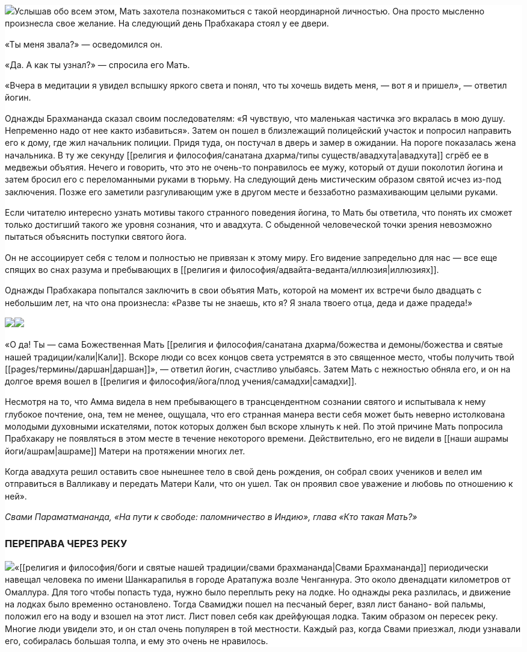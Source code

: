 ![](https://filer-api.advayta.org/v1.0/public/files/57302?type=medium)Услышав обо всем этом, Мать захотела познакомиться с такой неординарной личностью. Она просто мысленно произнесла свое желание. На следующий день Прабхакара стоял у ее двери.

«Ты меня звала?» — осведомился он.

«Да. А как ты узнал?» — спросила его Мать.

«Вчера в медитации я увидел вспышку яркого света и понял, что ты хочешь видеть меня, — вот я и пришел», — ответил йогин.

Однажды Брахмананда сказал своим последователям: «Я чувствую, что маленькая частичка эго вкралась в мою душу. Непременно надо от нее както избавиться». Затем он пошел в близлежащий полицейский участок и попросил направить его к дому, где жил начальник полиции. Придя туда, он постучал в дверь и замер в ожидании. На пороге показалась жена начальника. В ту же секунду [[религия и философия/санатана дхарма/типы существ/авадхута|авадхута]] сгрёб ее в медвежьи объятия. Нечего и говорить, что это не очень-то понравилось ее мужу, который от души поколотил йогина и затем бросил его с переломанными руками в тюрьму. На следующий день мистическим образом святой исчез из-под заключения. Позже его заметили разгуливающим уже в другом месте и беззаботно размахивающим целыми руками.

Если читателю интересно узнать мотивы такого странного поведения йогина, то Мать бы ответила, что понять их сможет только достигший такого же уровня сознания, что и авадхута. С обыденной человеческой точки зрения невозможно пытаться объяснить поступки святого йога.

Он не ассоциирует себя с телом и полностью не привязан к этому миру. Его видение запредельно для нас — все еще спящих во снах разума и пребывающих в [[религия и философия/адвайта-веданта/иллюзия|иллюзиях]].

Однажды Прабхакара попытался заключить в свои объятия Мать, которой на момент их встречи было двадцать с небольшим лет, на что она произнесла: «Разве ты не знаешь, кто я? Я знала твоего отца, деда и даже прадеда!»

![](https://filer-api.advayta.org/v1.0/public/files/57303?type=medium)![](https://filer-api.advayta.org/v1.0/public/files/57304?type=medium) 

«О да! Ты — сама Божественная Мать [[религия и философия/санатана дхарма/божества и демоны/божества и святые нашей традиции/кали|Кали]]. Вскоре люди со всех концов света устремятся в это священное место, чтобы получить твой [[pages/термины/даршан|даршан]]», — ответил йогин, счастливо улыбаясь. Затем Мать с нежностью обняла его, и он на долгое время вошел в [[религия и философия/йога/плод учения/самадхи|самадхи]].

Несмотря на то, что Амма видела в нем пребывающего в трансцендентном сознании святого и испытывала к нему глубокое почтение, она, тем не менее, ощущала, что его странная манера вести себя может быть неверно истолкована молодыми духовными искателями, поток которых должен был вскоре хлынуть к ней. По этой причине Мать попросила Прабхакару не появляться в этом месте в течение некоторого времени. Действительно, его не видели в [[наши ашрамы йоги/ашрам|ашраме]] Матери на протяжении многих лет.

Когда авадхута решил оставить свое нынешнее тело в свой день рождения, он собрал своих учеников и велел им отправиться в Валликаву и передать Матери Кали, что он ушел. Так он проявил свое уважение и любовь по отношению к ней».

_Свами Параматмананда, «На пути к свободе: паломничество в Индию»,_ 
_глава «Кто такая Мать?»_

### ПЕРЕПРАВА ЧЕРЕЗ РЕКУ

![](https://filer-api.advayta.org/v1.0/public/files/57305?type=medium)«[[религия и философия/боги и святые нашей традиции/свами брахмананда|Свами Брахмананда]] периодически навещал человека по имени Шанкарапилья в городе Аратапужа возле Ченганнура. Это около двенадцати километров от Омаллура. Для того чтобы попасть туда, нужно было переплыть реку на лодке. Но однажды река разлилась, и движение на лодках было временно остановлено. Тогда Свамиджи пошел на песчаный берег, взял лист банано- вой пальмы, положил его на воду и взошел на этот лист. Лист повел себя как дрейфующая лодка. Таким образом он пересек реку. Многие люди увидели это, и он стал очень популярен в той местности. Каждый раз, когда Свами приезжал, люди узнавали его, собиралась большая толпа, и ему это очень не нравилось.
